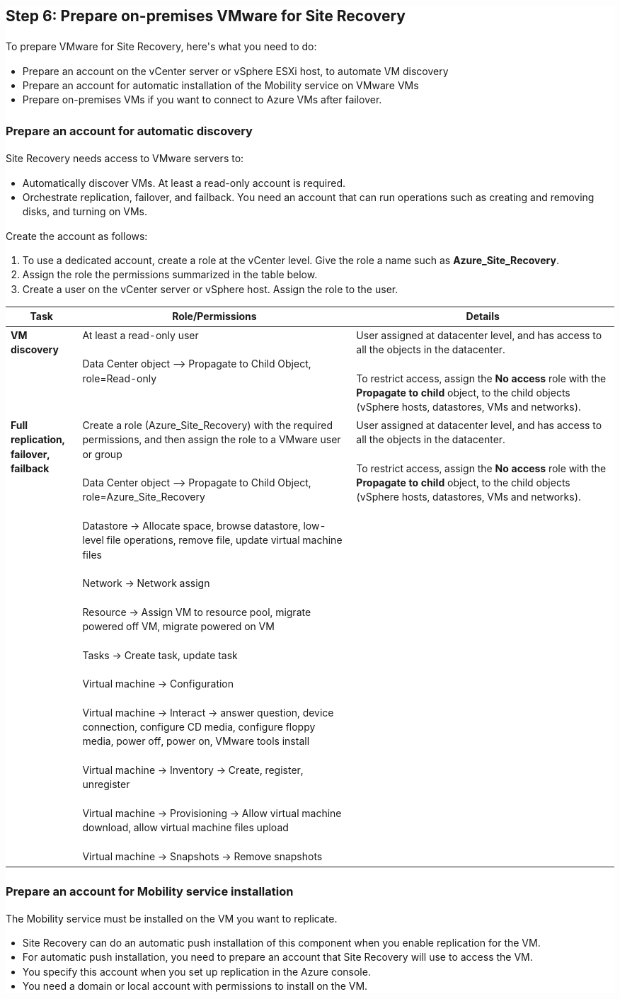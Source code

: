 ## Step 6: Prepare on-premises VMware for Site Recovery

To prepare VMware for Site Recovery, here's what you need to do:

- Prepare an account on the vCenter server or vSphere ESXi host, to automate VM discovery
- Prepare an account for automatic installation of the Mobility service on VMware VMs
- Prepare on-premises VMs if you want to connect to Azure VMs after failover.


### Prepare an account for automatic discovery

Site Recovery needs access to VMware servers to:

- Automatically discover VMs. At least a read-only account is required.
- Orchestrate replication, failover, and failback. You need an account that can run operations such as creating and removing disks, and turning on VMs.

Create the account as follows:

1. To use a dedicated account, create a role at the vCenter level. Give the role a name such as **Azure_Site_Recovery**.
2. Assign the role the permissions summarized in the table below.
3. Create a user on the vCenter server or vSphere host. Assign the role to the user.

**Task** | **Role/Permissions** | **Details**
--- | --- | ---
**VM discovery** | At least a read-only user<br/><br/> Data Center object –> Propagate to Child Object, role=Read-only | User assigned at datacenter level, and has access to all the objects in the datacenter.<br/><br/> To restrict access, assign the **No access** role with the **Propagate to child** object, to the child objects (vSphere hosts, datastores, VMs and networks).
**Full replication, failover, failback** |  Create a role (Azure_Site_Recovery) with the required permissions, and then assign the role to a VMware user or group<br/><br/> Data Center object –> Propagate to Child Object, role=Azure_Site_Recovery<br/><br/> Datastore -> Allocate space, browse datastore, low-level file operations, remove file, update virtual machine files<br/><br/> Network -> Network assign<br/><br/> Resource -> Assign VM to resource pool, migrate powered off VM, migrate powered on VM<br/><br/> Tasks -> Create task, update task<br/><br/> Virtual machine -> Configuration<br/><br/> Virtual machine -> Interact -> answer question, device connection, configure CD media, configure floppy media, power off, power on, VMware tools install<br/><br/> Virtual machine -> Inventory -> Create, register, unregister<br/><br/> Virtual machine -> Provisioning -> Allow virtual machine download, allow virtual machine files upload<br/><br/> Virtual machine -> Snapshots -> Remove snapshots | User assigned at datacenter level, and has access to all the objects in the datacenter.<br/><br/> To restrict access, assign the **No access** role with the **Propagate to child** object, to the child objects (vSphere hosts, datastores, VMs and networks).

### Prepare an account for Mobility service installation

The Mobility service must be installed on the VM you want to replicate.

- Site Recovery can do an automatic push installation of this component when you enable replication for the VM.
- For automatic push installation, you need to prepare an account that Site Recovery will use to access the VM.
- You specify this account when you set up replication in the Azure console.
- You need a domain or local account with permissions to install on the VM.
